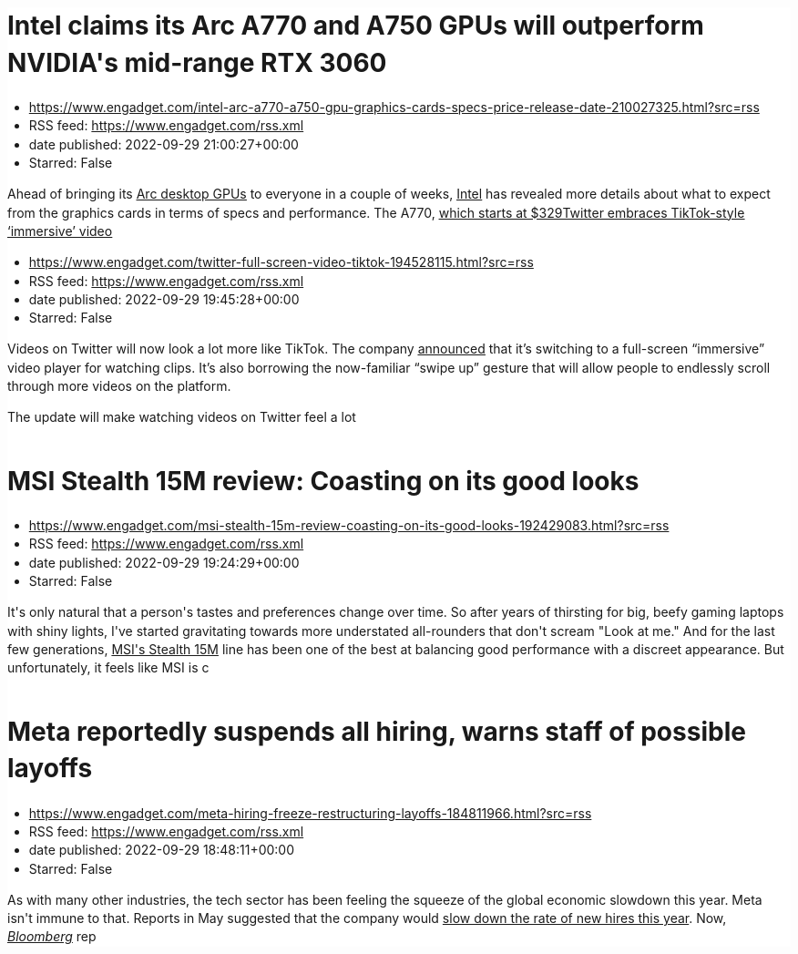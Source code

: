 # Intel claims its Arc A770 and A750 GPUs will outperform NVIDIA's mid-range RTX 3060
 - https://www.engadget.com/intel-arc-a770-a750-gpu-graphics-cards-specs-price-release-date-210027325.html?src=rss
 - RSS feed: https://www.engadget.com/rss.xml
 - date published: 2022-09-29 21:00:27+00:00
 - Starred: False

<p>Ahead of bringing its <a href="https://www.engadget.com/intel-arc-a-series-limited-edition-desktop-gpu-release-date-163842328.html"><ins>Arc desktop GPUs</ins></a> to everyone in a couple of weeks, <a href="https://www.engadget.com/tag/intel/"><ins>Intel</ins></a> has revealed more details about what to expect from the graphics cards in terms of specs and performance. The A770, <a href="https://www.engadget.com/intel-arc-a770-gpu-price-release-date-195341500.html"><ins>which starts at $329</i

# Twitter embraces TikTok-style ‘immersive’ video
 - https://www.engadget.com/twitter-full-screen-video-tiktok-194528115.html?src=rss
 - RSS feed: https://www.engadget.com/rss.xml
 - date published: 2022-09-29 19:45:28+00:00
 - Starred: False

<p>Videos on Twitter will now look a lot more like TikTok. The company <a href="https://blog.twitter.com/en_us/topics/product/2022/new-video-products-make-easier-watch-what-happening-twitter"><ins>announced</ins></a> that it’s switching to a full-screen “immersive” video player for watching clips. It’s also borrowing the now-familiar “swipe up” gesture that will allow people to endlessly scroll through more videos on the platform.</p><p>The update will make watching videos on Twitter feel a lot 

# MSI Stealth 15M review: Coasting on its good looks
 - https://www.engadget.com/msi-stealth-15m-review-coasting-on-its-good-looks-192429083.html?src=rss
 - RSS feed: https://www.engadget.com/rss.xml
 - date published: 2022-09-29 19:24:29+00:00
 - Starred: False

<p>It's only natural that a person's tastes and preferences change over time. So after years of thirsting for big, beefy gaming laptops with shiny lights, I've started gravitating towards more understated all-rounders that don't scream &quot;Look at me.&quot; And for the last few generations, <a href="https://www.msi.com/Laptop/Stealth-15M-B12UX">MSI's Stealth 15M</a> line has been one of the best at balancing good performance with a discreet appearance. But unfortunately, it feels like MSI is c

# Meta reportedly suspends all hiring, warns staff of possible layoffs
 - https://www.engadget.com/meta-hiring-freeze-restructuring-layoffs-184811966.html?src=rss
 - RSS feed: https://www.engadget.com/rss.xml
 - date published: 2022-09-29 18:48:11+00:00
 - Starred: False

<p>As with many other industries, the tech sector has been feeling the squeeze of the global economic slowdown this year. Meta isn't immune to that. Reports in May suggested that the company would <a href="https://www.engadget.com/meta-limit-hiring-slow-revenue-growth-061444313.html">slow down the rate of new hires this year</a>. Now, <a href="https://www.bloomberg.com/news/articles/2022-09-29/meta-announces-hiring-freeze-warns-employees-of-restructuring"><em>Bloomberg</em></a><em>&nbsp;</em>rep
